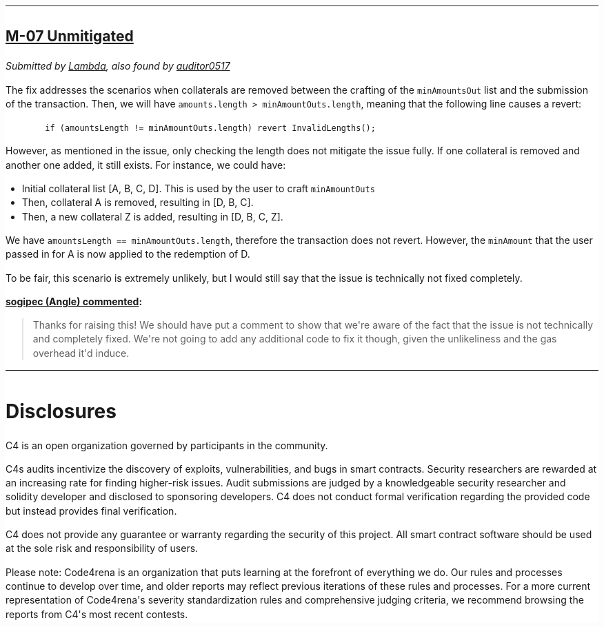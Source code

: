 

***

## [M-07 Unmitigated](https://github.com/code-423n4/2023-07-angle-mitigation-findings/issues/5)
*Submitted by [Lambda](https://github.com/code-423n4/2023-07-angle-mitigation-findings/issues/5), also found by [auditor0517](https://github.com/code-423n4/2023-07-angle-mitigation-findings/issues/30)*

The fix addresses the scenarios when collaterals are removed between the crafting of the `minAmountsOut` list and the submission of the transaction. Then, we will have `amounts.length > minAmountOuts.length`, meaning that the following line causes a revert:
```solidity
        if (amountsLength != minAmountOuts.length) revert InvalidLengths();
```

However, as mentioned in the issue, only checking the length does not mitigate the issue fully. If one collateral is removed and another one added, it still exists. For instance, we could have:
- Initial collateral list [A, B, C, D]. This is used by the user to craft `minAmountOuts`
- Then, collateral A is removed, resulting in [D, B, C].
- Then, a new collateral Z is added, resulting in [D, B, C, Z].

We have `amountsLength == minAmountOuts.length`, therefore the transaction does not revert. However, the `minAmount` that the user passed in for A is now applied to the redemption of D.

To be fair, this scenario is extremely unlikely, but I would still say that the issue is technically not fixed completely.

**[sogipec (Angle) commented](https://github.com/code-423n4/2023-07-angle-mitigation-findings/issues/5#issuecomment-1647346975):**
 > Thanks for raising this! We should have put a comment to show that we're aware of the fact that the issue is not technically and completely fixed. We're not going to add any additional code to fix it though, given the unlikeliness and the gas overhead it'd induce.



***

# Disclosures

C4 is an open organization governed by participants in the community.

C4s audits incentivize the discovery of exploits, vulnerabilities, and bugs in smart contracts. Security researchers are rewarded at an increasing rate for finding higher-risk issues. Audit submissions are judged by a knowledgeable security researcher and solidity developer and disclosed to sponsoring developers. C4 does not conduct formal verification regarding the provided code but instead provides final verification.

C4 does not provide any guarantee or warranty regarding the security of this project. All smart contract software should be used at the sole risk and responsibility of users.

Please note: Code4rena is an organization that puts learning at the forefront of everything we do. Our rules and processes continue to develop over time, and older reports may reflect previous iterations of these rules and processes. For a more current representation of Code4rena's severity standardization rules and comprehensive judging criteria, we recommend browsing the reports from C4's most recent contests.
  